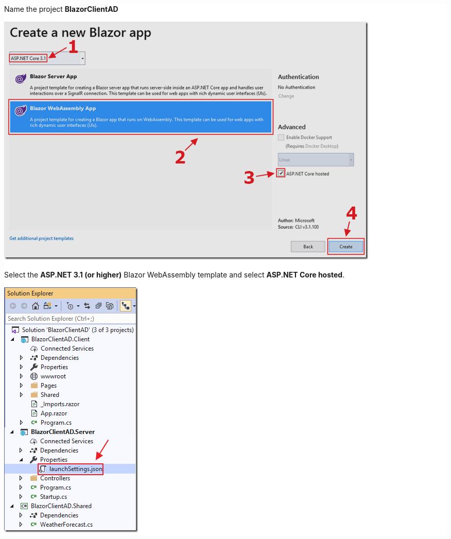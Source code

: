 Name the project **BlazorClientAD**

![image info](/img/blazor/1/11.png)

Select the **ASP.NET 3.1 (or higher)** Blazor WebAssembly template and select **ASP.NET Core hosted**.

 ![image info](/img/blazor/1/12.png)
